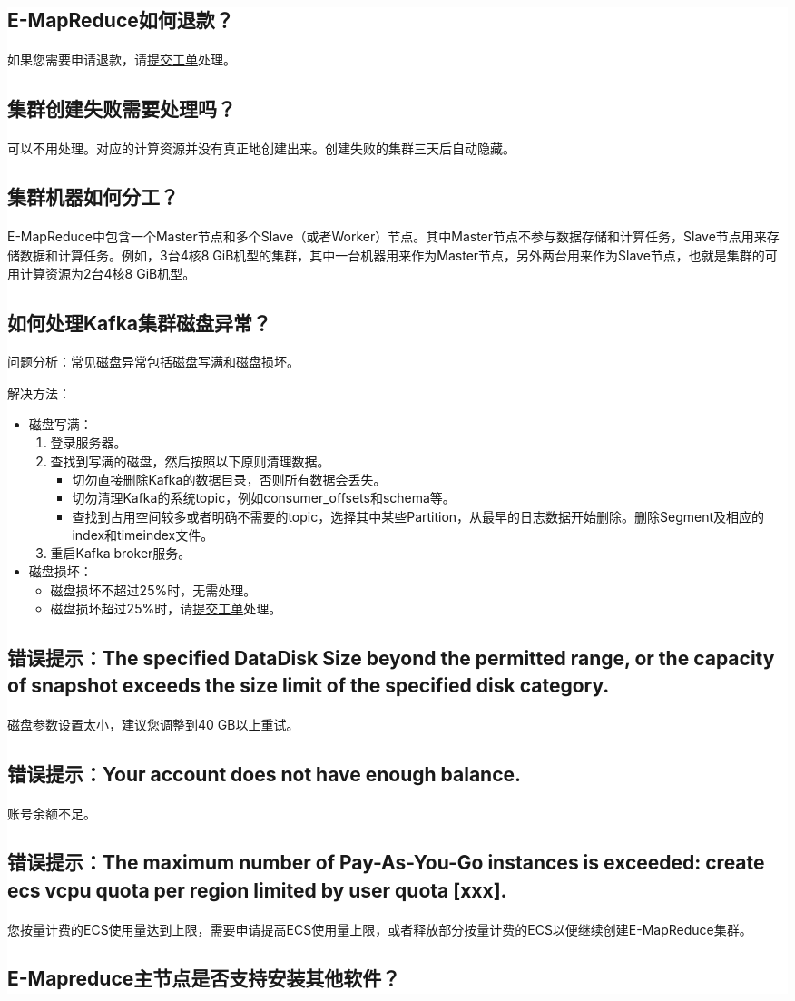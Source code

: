 ## E-MapReduce如何退款？

如果您需要申请退款，请[提交工单](https://selfservice.console.aliyun.com/ticket/createIndex?spm=5176.2020520129.103.2.9Z8xg7)处理。

## 集群创建失败需要处理吗？

可以不用处理。对应的计算资源并没有真正地创建出来。创建失败的集群三天后自动隐藏。

## 集群机器如何分工？

E-MapReduce中包含一个Master节点和多个Slave（或者Worker）节点。其中Master节点不参与数据存储和计算任务，Slave节点用来存储数据和计算任务。例如，3台4核8 GiB机型的集群，其中一台机器用来作为Master节点，另外两台用来作为Slave节点，也就是集群的可用计算资源为2台4核8 GiB机型。

## 如何处理Kafka集群磁盘异常？

问题分析：常见磁盘异常包括磁盘写满和磁盘损坏。

解决方法：

-   磁盘写满：
    1.  登录服务器。
    2.  查找到写满的磁盘，然后按照以下原则清理数据。
        -   切勿直接删除Kafka的数据目录，否则所有数据会丢失。
        -   切勿清理Kafka的系统topic，例如consumer\_offsets和schema等。
        -   查找到占用空间较多或者明确不需要的topic，选择其中某些Partition，从最早的日志数据开始删除。删除Segment及相应的index和timeindex文件。
    3.  重启Kafka broker服务。
-   磁盘损坏：
    -   磁盘损坏不超过25%时，无需处理。
    -   磁盘损坏超过25%时，请[提交工单](https://selfservice.console.aliyun.com/ticket/createIndex?spm=5176.2020520129.103.2.9Z8xg7)处理。

## 错误提示：The specified DataDisk Size beyond the permitted range, or the capacity of snapshot exceeds the size limit of the specified disk category.

磁盘参数设置太小，建议您调整到40 GB以上重试。

## 错误提示：Your account does not have enough balance.

账号余额不足。

## 错误提示：The maximum number of Pay-As-You-Go instances is exceeded: create ecs vcpu quota per region limited by user quota \[xxx\].

您按量计费的ECS使用量达到上限，需要申请提高ECS使用量上限，或者释放部分按量计费的ECS以便继续创建E-MapReduce集群。

## E-Mapreduce主节点是否支持安装其他软件？
